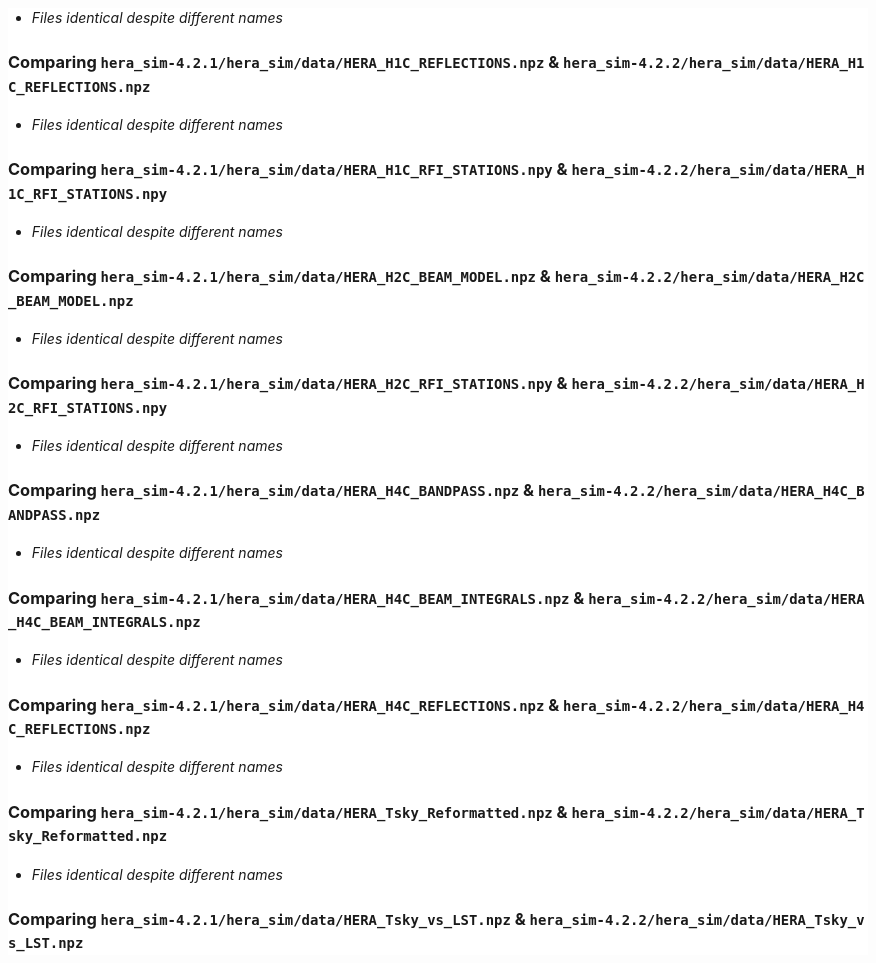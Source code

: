  * *Files identical despite different names*

### Comparing `hera_sim-4.2.1/hera_sim/data/HERA_H1C_REFLECTIONS.npz` & `hera_sim-4.2.2/hera_sim/data/HERA_H1C_REFLECTIONS.npz`

 * *Files identical despite different names*

### Comparing `hera_sim-4.2.1/hera_sim/data/HERA_H1C_RFI_STATIONS.npy` & `hera_sim-4.2.2/hera_sim/data/HERA_H1C_RFI_STATIONS.npy`

 * *Files identical despite different names*

### Comparing `hera_sim-4.2.1/hera_sim/data/HERA_H2C_BEAM_MODEL.npz` & `hera_sim-4.2.2/hera_sim/data/HERA_H2C_BEAM_MODEL.npz`

 * *Files identical despite different names*

### Comparing `hera_sim-4.2.1/hera_sim/data/HERA_H2C_RFI_STATIONS.npy` & `hera_sim-4.2.2/hera_sim/data/HERA_H2C_RFI_STATIONS.npy`

 * *Files identical despite different names*

### Comparing `hera_sim-4.2.1/hera_sim/data/HERA_H4C_BANDPASS.npz` & `hera_sim-4.2.2/hera_sim/data/HERA_H4C_BANDPASS.npz`

 * *Files identical despite different names*

### Comparing `hera_sim-4.2.1/hera_sim/data/HERA_H4C_BEAM_INTEGRALS.npz` & `hera_sim-4.2.2/hera_sim/data/HERA_H4C_BEAM_INTEGRALS.npz`

 * *Files identical despite different names*

### Comparing `hera_sim-4.2.1/hera_sim/data/HERA_H4C_REFLECTIONS.npz` & `hera_sim-4.2.2/hera_sim/data/HERA_H4C_REFLECTIONS.npz`

 * *Files identical despite different names*

### Comparing `hera_sim-4.2.1/hera_sim/data/HERA_Tsky_Reformatted.npz` & `hera_sim-4.2.2/hera_sim/data/HERA_Tsky_Reformatted.npz`

 * *Files identical despite different names*

### Comparing `hera_sim-4.2.1/hera_sim/data/HERA_Tsky_vs_LST.npz` & `hera_sim-4.2.2/hera_sim/data/HERA_Tsky_vs_LST.npz`
